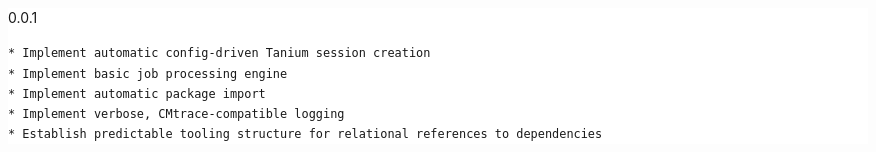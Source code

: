 0.0.1

	* Implement automatic config-driven Tanium session creation
	* Implement basic job processing engine
	* Implement automatic package import
	* Implement verbose, CMtrace-compatible logging
	* Establish predictable tooling structure for relational references to dependencies